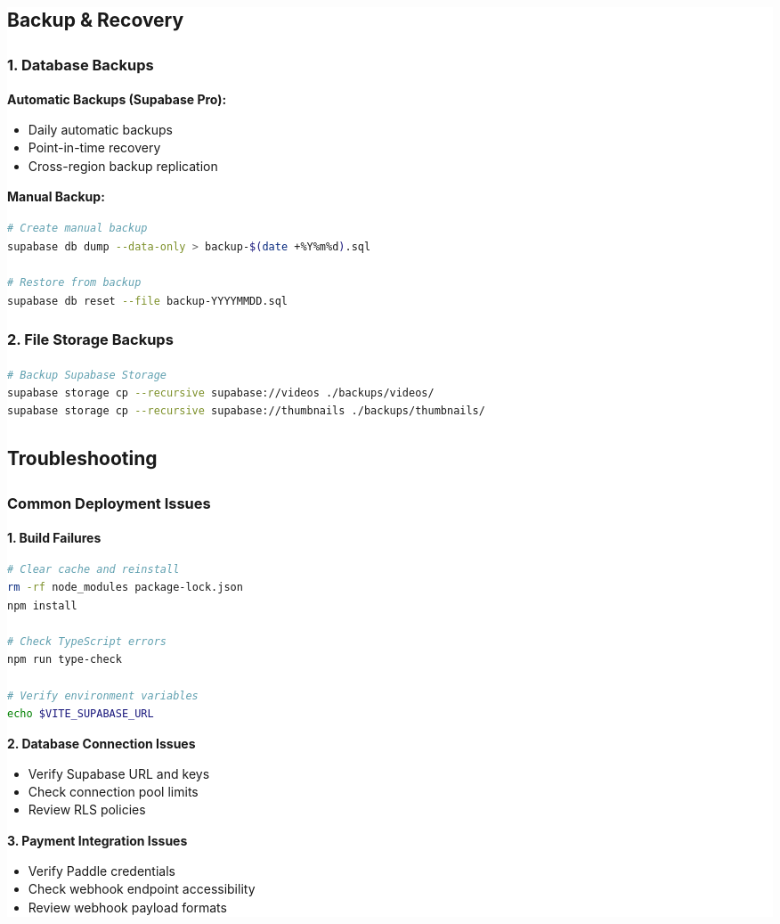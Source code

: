 ## Backup & Recovery

### 1. Database Backups

**Automatic Backups (Supabase Pro):**
- Daily automatic backups
- Point-in-time recovery
- Cross-region backup replication

**Manual Backup:**
```bash
# Create manual backup
supabase db dump --data-only > backup-$(date +%Y%m%d).sql

# Restore from backup
supabase db reset --file backup-YYYYMMDD.sql
```

### 2. File Storage Backups

```bash
# Backup Supabase Storage
supabase storage cp --recursive supabase://videos ./backups/videos/
supabase storage cp --recursive supabase://thumbnails ./backups/thumbnails/
```

## Troubleshooting

### Common Deployment Issues

**1. Build Failures**
```bash
# Clear cache and reinstall
rm -rf node_modules package-lock.json
npm install

# Check TypeScript errors
npm run type-check

# Verify environment variables
echo $VITE_SUPABASE_URL
```

**2. Database Connection Issues**
- Verify Supabase URL and keys
- Check connection pool limits
- Review RLS policies

**3. Payment Integration Issues**
- Verify Paddle credentials
- Check webhook endpoint accessibility
- Review webhook payload formats
